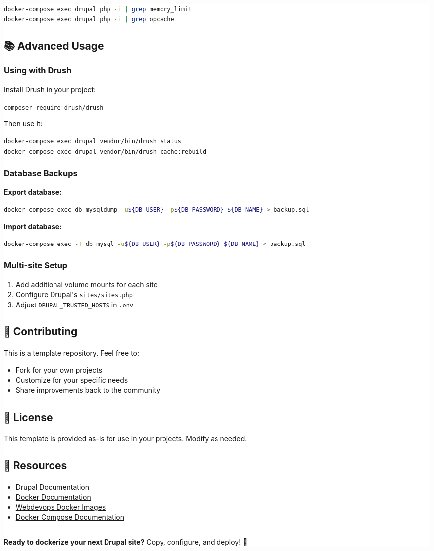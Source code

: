 ```bash
docker-compose exec drupal php -i | grep memory_limit
docker-compose exec drupal php -i | grep opcache
```

## 📚 Advanced Usage

### Using with Drush

Install Drush in your project:
```bash
composer require drush/drush
```

Then use it:
```bash
docker-compose exec drupal vendor/bin/drush status
docker-compose exec drupal vendor/bin/drush cache:rebuild
```

### Database Backups

**Export database:**
```bash
docker-compose exec db mysqldump -u${DB_USER} -p${DB_PASSWORD} ${DB_NAME} > backup.sql
```

**Import database:**
```bash
docker-compose exec -T db mysql -u${DB_USER} -p${DB_PASSWORD} ${DB_NAME} < backup.sql
```

### Multi-site Setup

1. Add additional volume mounts for each site
2. Configure Drupal's `sites/sites.php`
3. Adjust `DRUPAL_TRUSTED_HOSTS` in `.env`

## 🤝 Contributing

This is a template repository. Feel free to:
- Fork for your own projects
- Customize for your specific needs
- Share improvements back to the community

## 📄 License

This template is provided as-is for use in your projects. Modify as needed.

## 🔗 Resources

- [Drupal Documentation](https://www.drupal.org/docs)
- [Docker Documentation](https://docs.docker.com/)
- [Webdevops Docker Images](https://dockerfile.readthedocs.io/)
- [Docker Compose Documentation](https://docs.docker.com/compose/)

---

**Ready to dockerize your next Drupal site?** Copy, configure, and deploy! 🚀
